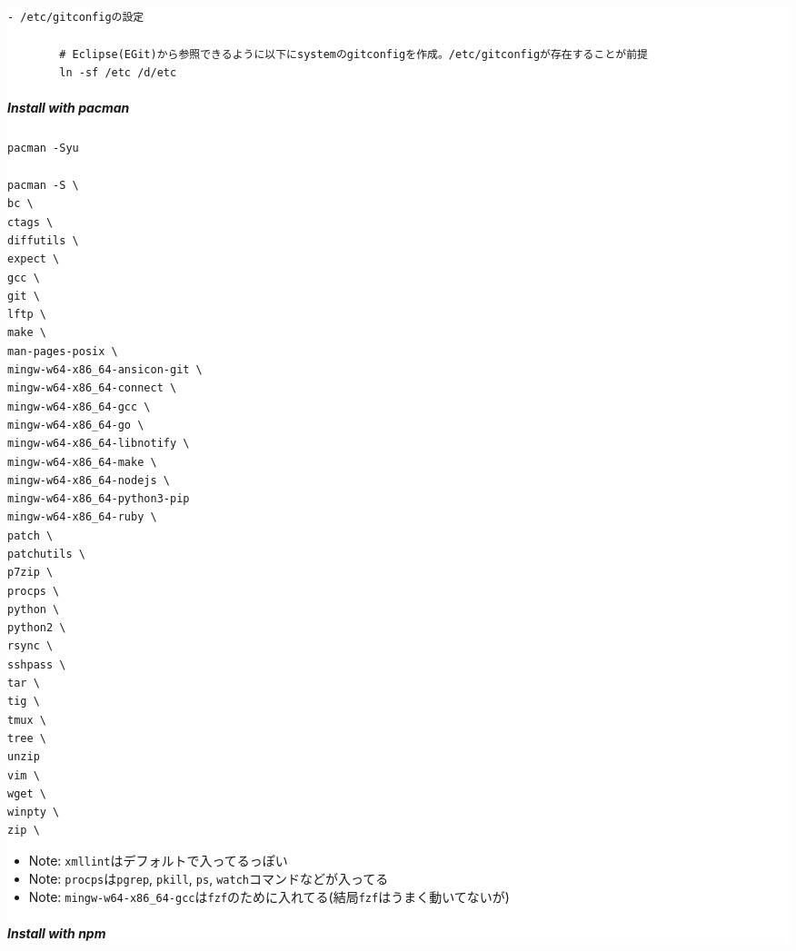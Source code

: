     - /etc/gitconfigの設定

            # Eclipse(EGit)から参照できるように以下にsystemのgitconfigを作成。/etc/gitconfigが存在することが前提
            ln -sf /etc /d/etc

##### Install with pacman

    pacman -Syu

    pacman -S \
    bc \
    ctags \
    diffutils \
    expect \
    gcc \
    git \
    lftp \
    make \
    man-pages-posix \
    mingw-w64-x86_64-ansicon-git \
    mingw-w64-x86_64-connect \
    mingw-w64-x86_64-gcc \
    mingw-w64-x86_64-go \
    mingw-w64-x86_64-libnotify \
    mingw-w64-x86_64-make \
    mingw-w64-x86_64-nodejs \
    mingw-w64-x86_64-python3-pip
    mingw-w64-x86_64-ruby \
    patch \
    patchutils \
    p7zip \
    procps \
    python \
    python2 \
    rsync \
    sshpass \
    tar \
    tig \
    tmux \
    tree \
    unzip
    vim \
    wget \
    winpty \
    zip \

- Note: `xmllint`はデフォルトで入ってるっぽい
- Note: `procps`は`pgrep`, `pkill`, `ps`, `watch`コマンドなどが入ってる
- Note: `mingw-w64-x86_64-gcc`は`fzf`のために入れてる(結局`fzf`はうまく動いてないが)

##### Install with npm
